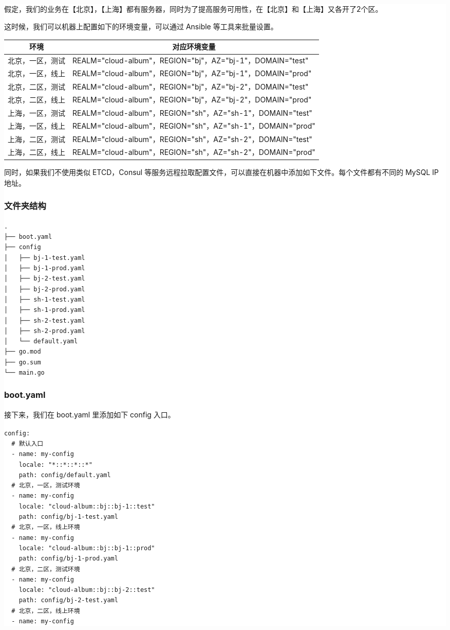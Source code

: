 假定，我们的业务在【北京】，【上海】都有服务器，同时为了提高服务可用性，在【北京】和【上海】又各开了2个区。

这时候，我们可以机器上配置如下的环境变量，可以通过 Ansible 等工具来批量设置。

| 环境 | 对应环境变量 |
| --- | --- |
| 北京，一区，测试 | REALM="cloud-album"，REGION="bj"，AZ="bj-1"，DOMAIN="test" |
| 北京，一区，线上 | REALM="cloud-album"，REGION="bj"，AZ="bj-1"，DOMAIN="prod" |
| 北京，二区，测试 | REALM="cloud-album"，REGION="bj"，AZ="bj-2"，DOMAIN="test" |
| 北京，二区，线上 | REALM="cloud-album"，REGION="bj"，AZ="bj-2"，DOMAIN="prod" |
| 上海，一区，测试 | REALM="cloud-album"，REGION="sh"，AZ="sh-1"，DOMAIN="test" |
| 上海，一区，线上 | REALM="cloud-album"，REGION="sh"，AZ="sh-1"，DOMAIN="prod" |
| 上海，二区，测试 | REALM="cloud-album"，REGION="sh"，AZ="sh-2"，DOMAIN="test" |
| 上海，二区，线上 | REALM="cloud-album"，REGION="sh"，AZ="sh-2"，DOMAIN="prod" |

同时，如果我们不使用类似 ETCD，Consul 等服务远程拉取配置文件，可以直接在机器中添加如下文件。每个文件都有不同的 MySQL IP 地址。

### 文件夹结构

```
.
├── boot.yaml
├── config
│   ├── bj-1-test.yaml
│   ├── bj-1-prod.yaml
│   ├── bj-2-test.yaml
│   ├── bj-2-prod.yaml
│   ├── sh-1-test.yaml
│   ├── sh-1-prod.yaml
│   ├── sh-2-test.yaml
│   ├── sh-2-prod.yaml
│   └── default.yaml
├── go.mod
├── go.sum
└── main.go
```

### boot.yaml
接下来，我们在 boot.yaml 里添加如下 config 入口。

```
config:
  # 默认入口
  - name: my-config
    locale: "*::*::*::*"
    path: config/default.yaml
  # 北京，一区，测试环境
  - name: my-config
    locale: "cloud-album::bj::bj-1::test"
    path: config/bj-1-test.yaml
  # 北京，一区，线上环境
  - name: my-config
    locale: "cloud-album::bj::bj-1::prod"
    path: config/bj-1-prod.yaml
  # 北京，二区，测试环境
  - name: my-config
    locale: "cloud-album::bj::bj-2::test"
    path: config/bj-2-test.yaml
  # 北京，二区，线上环境
  - name: my-config
```